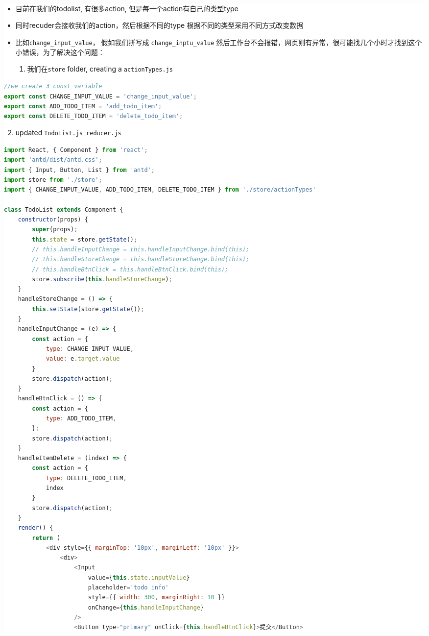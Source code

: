 - 目前在我们的todolist, 有很多action, 但是每一个action有自己的类型type

- 同时recuder会接收我们的action，然后根据不同的type 根据不同的类型采用不同方式改变数据

- 比如`change_input_value`， 假如我们拼写成 `change_inptu_value` 然后工作台不会报错，网页则有异常，很可能找几个小时才找到这个小错误，为了解决这个问题：

  1. 我们在`store` folder, creating a `actionTypes.js` 

```js
//we create 3 const variable
export const CHANGE_INPUT_VALUE = 'change_input_value'; 
export const ADD_TODO_ITEM = 'add_todo_item'; 
export const DELETE_TODO_ITEM = 'delete_todo_item'; 
```

2. updated `TodoList.js reducer.js`

```js
import React, { Component } from 'react';
import 'antd/dist/antd.css';
import { Input, Button, List } from 'antd';
import store from './store';
import { CHANGE_INPUT_VALUE, ADD_TODO_ITEM, DELETE_TODO_ITEM } from './store/actionTypes'

class TodoList extends Component {
    constructor(props) {
        super(props);
        this.state = store.getState();
        // this.handleInputChange = this.handleInputChange.bind(this);
        // this.handleStoreChange = this.handleStoreChange.bind(this);
        // this.handleBtnClick = this.handleBtnClick.bind(this);
        store.subscribe(this.handleStoreChange);
    }
    handleStoreChange = () => {
        this.setState(store.getState());
    }
    handleInputChange = (e) => {
        const action = {
            type: CHANGE_INPUT_VALUE,
            value: e.target.value
        }
        store.dispatch(action);
    }
    handleBtnClick = () => {
        const action = {
            type: ADD_TODO_ITEM,
        };
        store.dispatch(action);
    }
    handleItemDelete = (index) => {
        const action = {
            type: DELETE_TODO_ITEM,
            index
        }
        store.dispatch(action);
    }
    render() {
        return (
            <div style={{ marginTop: '10px', marginLetf: '10px' }}>
                <div>
                    <Input
                        value={this.state.inputValue}
                        placeholder='todo info'
                        style={{ width: 300, marginRight: 10 }}
                        onChange={this.handleInputChange}
                    />
                    <Button type="primary" onClick={this.handleBtnClick}>提交</Button>
```